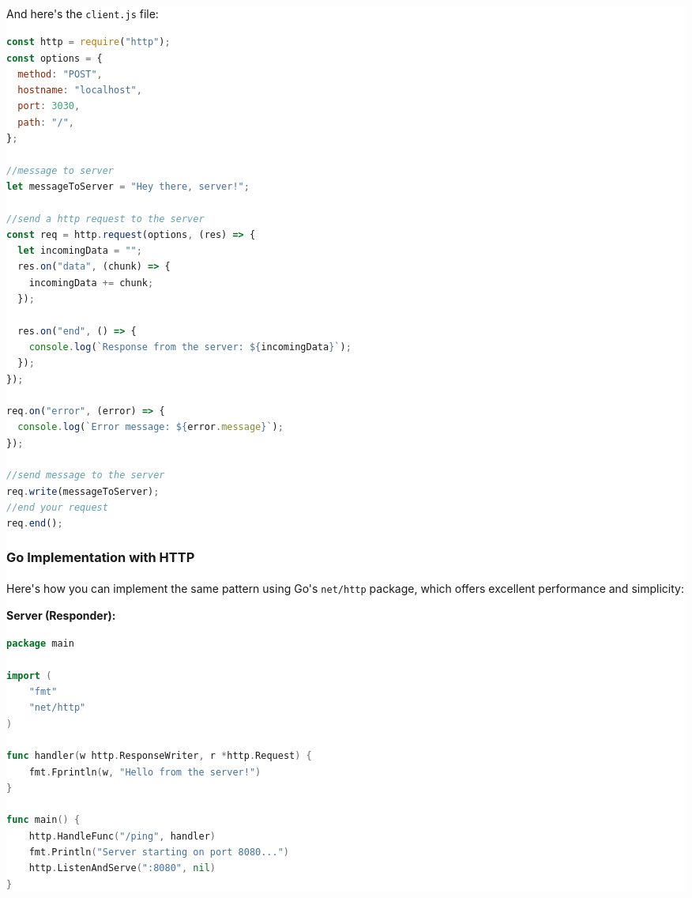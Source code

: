And here's the `client.js` file:

```javascript
const http = require("http");
const options = {
  method: "POST",
  hostname: "localhost",
  port: 3030,
  path: "/",
};

//message to server
let messageToServer = "Hey there, server!";

//send a http request to the server
const req = http.request(options, (res) => {
  let incomingData = "";
  res.on("data", (chunk) => {
    incomingData += chunk;
  });
  
  res.on("end", () => {
    console.log(`Response from the server: ${incomingData}`);
  });
});

req.on("error", (error) => {
  console.log(`Error message: ${error.message}`);
});

//send message to the server
req.write(messageToServer);
//end your request
req.end();
```

### Go Implementation with HTTP

Here's how you can implement the same pattern using Go's `net/http` package, which offers excellent performance and simplicity:

**Server (Responder):**

```go
package main

import (
    "fmt"
    "net/http"
)

func handler(w http.ResponseWriter, r *http.Request) {
    fmt.Fprintln(w, "Hello from the server!")
}

func main() {
    http.HandleFunc("/ping", handler)
    fmt.Println("Server starting on port 8080...")
    http.ListenAndServe(":8080", nil)
}
```
